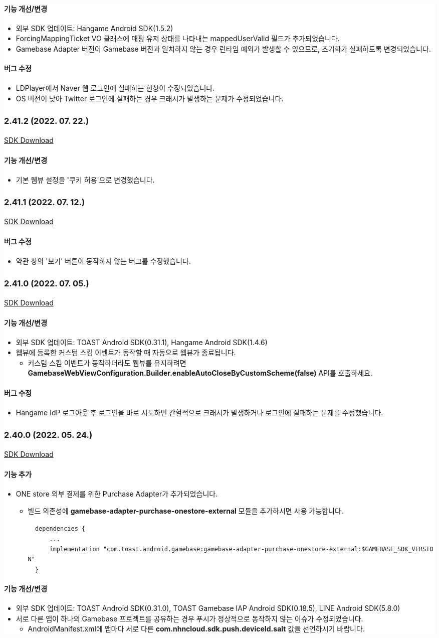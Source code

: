 #### 기능 개선/변경
* 외부 SDK 업데이트: Hangame Android SDK(1.5.2)
* ForcingMappingTicket VO 클래스에 매핑 유저 상태를 나타내는 mappedUserValid 필드가 추가되었습니다.
* Gamebase Adapter 버전이 Gamebase 버전과 일치하지 않는 경우 런타임 예외가 발생할 수 있으므로, 초기화가 실패하도록 변경되었습니다.

#### 버그 수정
* LDPlayer에서 Naver 웹 로그인에 실패하는 현상이 수정되었습니다.
* OS 버전이 낮아 Twitter 로그인에 실패하는 경우 크래시가 발생하는 문제가 수정되었습니다.

### 2.41.2 (2022. 07. 22.)
[SDK Download](https://static.toastoven.net/toastcloud/sdk_download/gamebase/v2.41.2/GamebaseSDK-Android.zip)

#### 기능 개선/변경
* 기본 웹뷰 설정을 '쿠키 허용'으로 변경했습니다.

### 2.41.1 (2022. 07. 12.)
[SDK Download](https://static.toastoven.net/toastcloud/sdk_download/gamebase/v2.41.1/GamebaseSDK-Android.zip)

#### 버그 수정
* 약관 창의 '보기' 버튼이 동작하지 않는 버그를 수정했습니다.

### 2.41.0 (2022. 07. 05.)
[SDK Download](https://static.toastoven.net/toastcloud/sdk_download/gamebase/v2.41.0/GamebaseSDK-Android.zip)

#### 기능 개선/변경
* 외부 SDK 업데이트: TOAST Android SDK(0.31.1), Hangame Android SDK(1.4.6)
* 웹뷰에 등록한 커스텀 스킴 이벤트가 동작할 때 자동으로 웹뷰가 종료됩니다.
    * 커스텀 스킴 이벤트가 동작하더라도 웹뷰를 유지하려면 **GamebaseWebViewConfiguration.Builder.enableAutoCloseByCustomScheme(false)** API를 호출하세요.

#### 버그 수정
* Hangame IdP 로그아웃 후 로그인을 바로 시도하면 간헐적으로 크래시가 발생하거나 로그인에 실패하는 문제를 수정했습니다.

### 2.40.0 (2022. 05. 24.)
[SDK Download](https://static.toastoven.net/toastcloud/sdk_download/gamebase/v2.40.0/GamebaseSDK-Android.zip)

#### 기능 추가
* ONE store 외부 결제를 위한 Purchase Adapter가 추가되었습니다.
    * 빌드 의존성에 **gamebase-adapter-purchase-onestore-external** 모듈을 추가하시면 사용 가능합니다.
            
            dependencies {
                ...
                implementation "com.toast.android.gamebase:gamebase-adapter-purchase-onestore-external:$GAMEBASE_SDK_VERSION"
            }
            
#### 기능 개선/변경
* 외부 SDK 업데이트: TOAST Android SDK(0.31.0), TOAST Gamebase IAP Android SDK(0.18.5), LINE Android SDK(5.8.0)
* 서로 다른 앱이 하나의 Gamebase 프로젝트를 공유하는 경우 푸시가 정상적으로 동작하지 않는 이슈가 수정되었습니다.
    * AndroidManifest.xml에 앱마다 서로 다른 **com.nhncloud.sdk.push.deviceId.salt** 값을 선언하시기 바랍니다.
